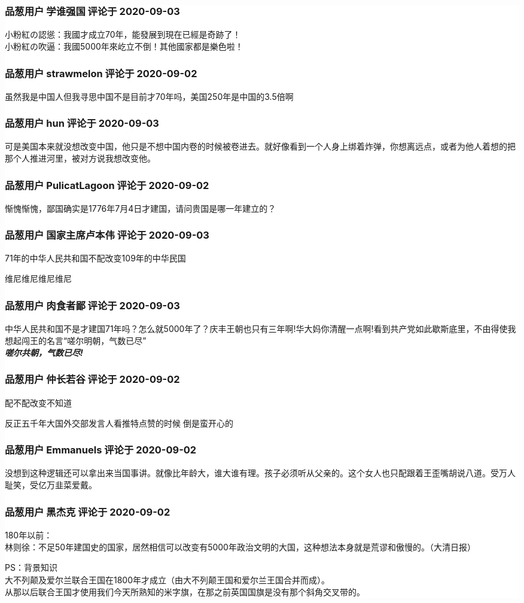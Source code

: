 ### 品葱用户 **学谁强国** 评论于 2020-09-03
        
小粉紅の認慫：我國才成立70年，能發展到現在已經是奇跡了！  
小粉紅の吹逼：我國5000年來屹立不倒！其他國家都是樂色啦！
        
                

### 品葱用户 **strawmelon** 评论于 2020-09-02
        
虽然我是中国人但我寻思中国不是目前才70年吗，美国250年是中国的3.5倍啊
        
                

### 品葱用户 **hun** 评论于 2020-09-03
        
可是美国本来就没想改变中国，他只是不想中国内卷的时候被卷进去。就好像看到一个人身上绑着炸弹，你想离远点，或者为他人着想的把那个人推进河里，被对方说我想改变他。
        
                

### 品葱用户 **PulicatLagoon** 评论于 2020-09-02
        
惭愧惭愧，鄙国确实是1776年7月4日才建国，请问贵国是哪一年建立的？
        
                

### 品葱用户 **国家主席卢本伟** 评论于 2020-09-03
        
71年的中华人民共和国不配改变109年的中华民国  
  
维尼维尼维尼维尼
        
                

### 品葱用户 **肉食者鄙** 评论于 2020-09-03
        
中华人民共和国不是才建国71年吗？怎么就5000年了？庆丰王朝也只有三年啊!华大妈你清醒一点啊!看到共产党如此歇斯底里，不由得使我想起闯王的名言“嗟尔明朝，气数已尽”  
_**嗟尔共朝，气数已尽!**_
        
                

### 品葱用户 **仲长若谷** 评论于 2020-09-02
        
配不配改变不知道  
  
反正五千年大国外交部发言人看推特点赞的时候 倒是蛮开心的
        
                

### 品葱用户 **Emmanuels** 评论于 2020-09-02
        
没想到这种逻辑还可以拿出来当国事讲。就像比年龄大，谁大谁有理。孩子必须听从父亲的。这个女人也只配跟着王歪嘴胡说八道。受万人耻笑，受亿万韭菜爱戴。
        
                

### 品葱用户 **黑杰克** 评论于 2020-09-02
        
180年以前：  
林则徐：不足50年建国史的国家，居然相信可以改变有5000年政治文明的大国，这种想法本身就是荒谬和傲慢的。（大清日报）  
  
PS：背景知识  
大不列颠及爱尔兰联合王国在1800年才成立（由大不列颠王国和爱尔兰王国合并而成）。  
从那以后联合王国才使用我们今天所熟知的米字旗，在那之前英国国旗是没有那个斜角交叉带的。
        